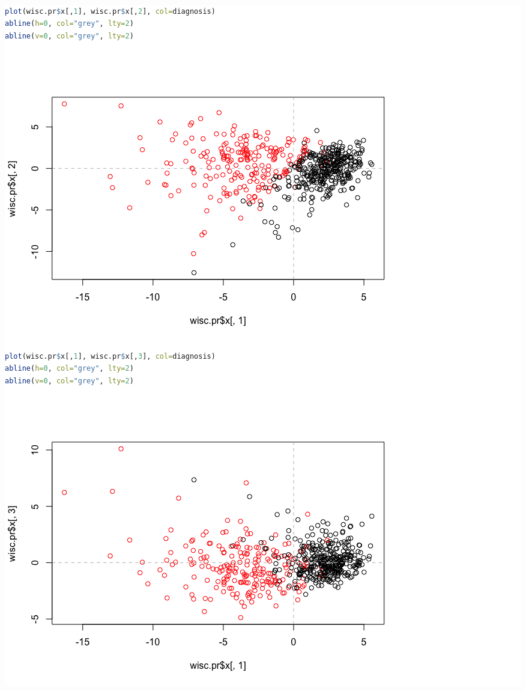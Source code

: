 ``` r
plot(wisc.pr$x[,1], wisc.pr$x[,2], col=diagnosis)
abline(h=0, col="grey", lty=2)
abline(v=0, col="grey", lty=2)
```

![](lecture10_files/figure-gfm/unnamed-chunk-11-1.png)

``` r
plot(wisc.pr$x[,1], wisc.pr$x[,3], col=diagnosis)
abline(h=0, col="grey", lty=2)
abline(v=0, col="grey", lty=2)
```

![](lecture10_files/figure-gfm/unnamed-chunk-12-1.png)
